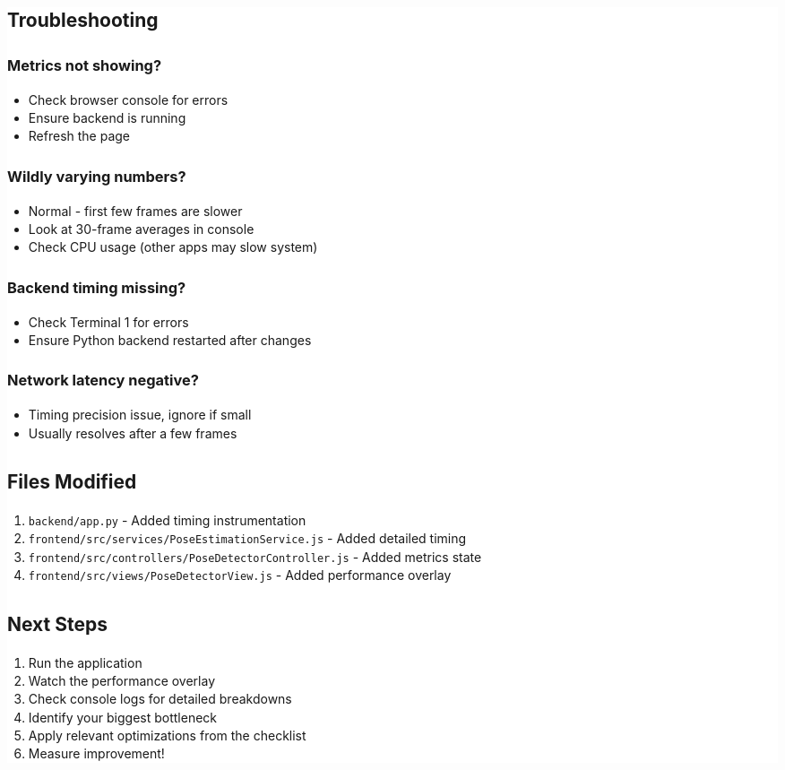 ## Troubleshooting

### Metrics not showing?
- Check browser console for errors
- Ensure backend is running
- Refresh the page

### Wildly varying numbers?
- Normal - first few frames are slower
- Look at 30-frame averages in console
- Check CPU usage (other apps may slow system)

### Backend timing missing?
- Check Terminal 1 for errors
- Ensure Python backend restarted after changes

### Network latency negative?
- Timing precision issue, ignore if small
- Usually resolves after a few frames

## Files Modified

1. `backend/app.py` - Added timing instrumentation
2. `frontend/src/services/PoseEstimationService.js` - Added detailed timing
3. `frontend/src/controllers/PoseDetectorController.js` - Added metrics state
4. `frontend/src/views/PoseDetectorView.js` - Added performance overlay

## Next Steps

1. Run the application
2. Watch the performance overlay
3. Check console logs for detailed breakdowns
4. Identify your biggest bottleneck
5. Apply relevant optimizations from the checklist
6. Measure improvement!

